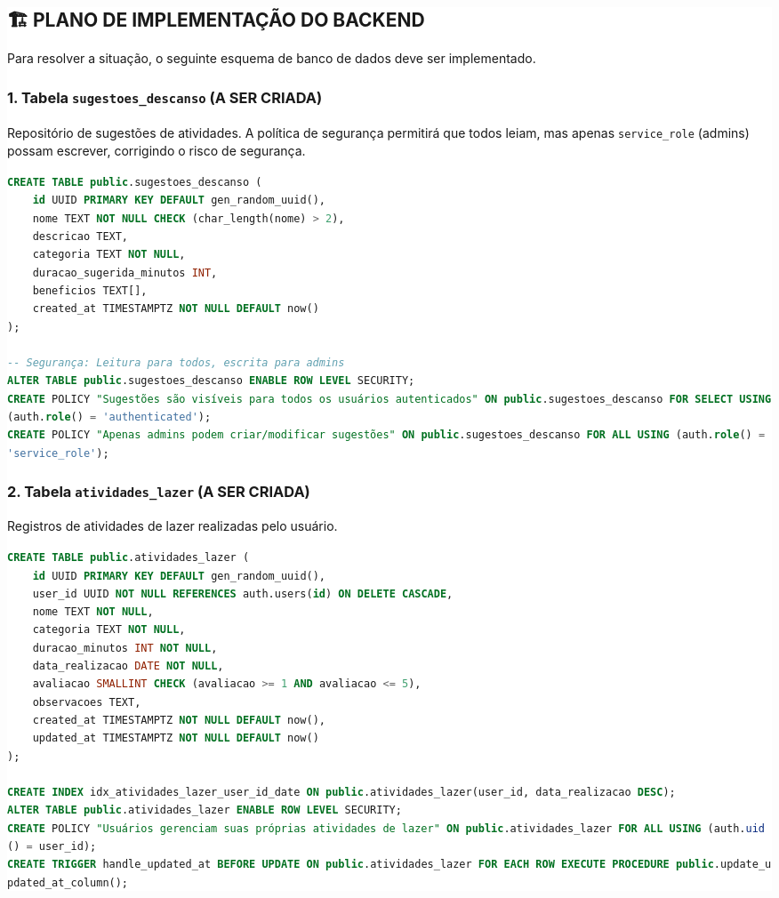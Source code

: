 
## 🏗️ **PLANO DE IMPLEMENTAÇÃO DO BACKEND**

Para resolver a situação, o seguinte esquema de banco de dados deve ser implementado.

### **1. Tabela `sugestoes_descanso` (A SER CRIADA)**
Repositório de sugestões de atividades. A política de segurança permitirá que todos leiam, mas apenas `service_role` (admins) possam escrever, corrigindo o risco de segurança.

```sql
CREATE TABLE public.sugestoes_descanso (
    id UUID PRIMARY KEY DEFAULT gen_random_uuid(),
    nome TEXT NOT NULL CHECK (char_length(nome) > 2),
    descricao TEXT,
    categoria TEXT NOT NULL,
    duracao_sugerida_minutos INT,
    beneficios TEXT[],
    created_at TIMESTAMPTZ NOT NULL DEFAULT now()
);

-- Segurança: Leitura para todos, escrita para admins
ALTER TABLE public.sugestoes_descanso ENABLE ROW LEVEL SECURITY;
CREATE POLICY "Sugestões são visíveis para todos os usuários autenticados" ON public.sugestoes_descanso FOR SELECT USING (auth.role() = 'authenticated');
CREATE POLICY "Apenas admins podem criar/modificar sugestões" ON public.sugestoes_descanso FOR ALL USING (auth.role() = 'service_role');
```

### **2. Tabela `atividades_lazer` (A SER CRIADA)**
Registros de atividades de lazer realizadas pelo usuário.

```sql
CREATE TABLE public.atividades_lazer (
    id UUID PRIMARY KEY DEFAULT gen_random_uuid(),
    user_id UUID NOT NULL REFERENCES auth.users(id) ON DELETE CASCADE,
    nome TEXT NOT NULL,
    categoria TEXT NOT NULL,
    duracao_minutos INT NOT NULL,
    data_realizacao DATE NOT NULL,
    avaliacao SMALLINT CHECK (avaliacao >= 1 AND avaliacao <= 5),
    observacoes TEXT,
    created_at TIMESTAMPTZ NOT NULL DEFAULT now(),
    updated_at TIMESTAMPTZ NOT NULL DEFAULT now()
);

CREATE INDEX idx_atividades_lazer_user_id_date ON public.atividades_lazer(user_id, data_realizacao DESC);
ALTER TABLE public.atividades_lazer ENABLE ROW LEVEL SECURITY;
CREATE POLICY "Usuários gerenciam suas próprias atividades de lazer" ON public.atividades_lazer FOR ALL USING (auth.uid() = user_id);
CREATE TRIGGER handle_updated_at BEFORE UPDATE ON public.atividades_lazer FOR EACH ROW EXECUTE PROCEDURE public.update_updated_at_column();
```
